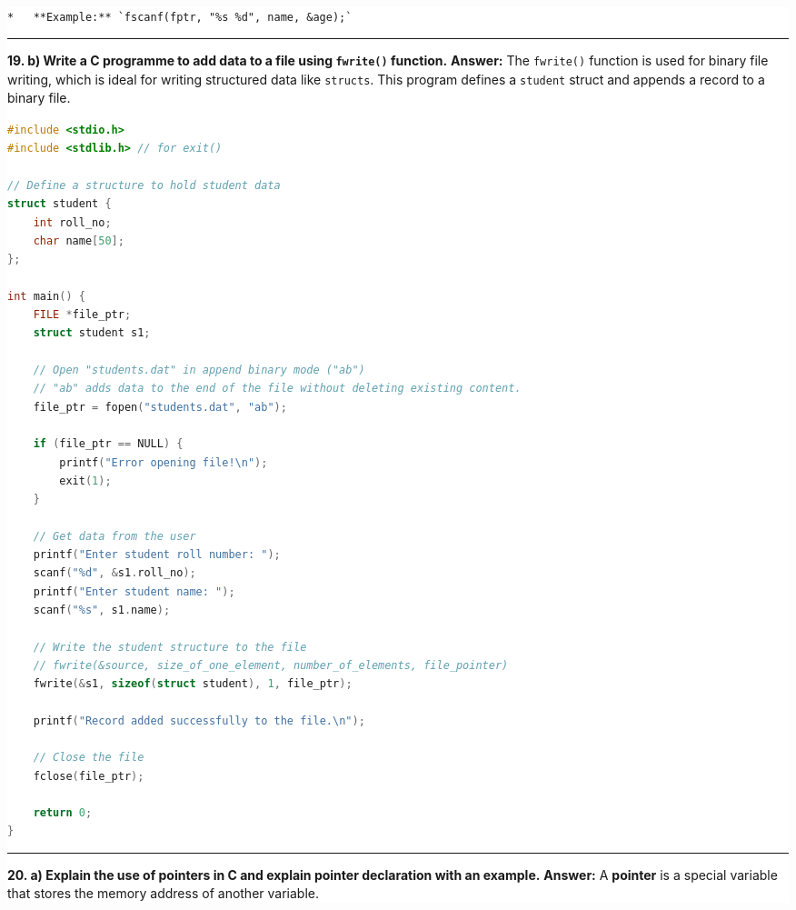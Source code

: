     *   **Example:** `fscanf(fptr, "%s %d", name, &age);`
---
**19. b) Write a C programme to add data to a file using `fwrite()` function.**
**Answer:**
The `fwrite()` function is used for binary file writing, which is ideal for writing structured data like `structs`. This program defines a `student` struct and appends a record to a binary file.

```c
#include <stdio.h>
#include <stdlib.h> // for exit()

// Define a structure to hold student data
struct student {
    int roll_no;
    char name[50];
};

int main() {
    FILE *file_ptr;
    struct student s1;

    // Open "students.dat" in append binary mode ("ab")
    // "ab" adds data to the end of the file without deleting existing content.
    file_ptr = fopen("students.dat", "ab");

    if (file_ptr == NULL) {
        printf("Error opening file!\n");
        exit(1);
    }

    // Get data from the user
    printf("Enter student roll number: ");
    scanf("%d", &s1.roll_no);
    printf("Enter student name: ");
    scanf("%s", s1.name);

    // Write the student structure to the file
    // fwrite(&source, size_of_one_element, number_of_elements, file_pointer)
    fwrite(&s1, sizeof(struct student), 1, file_ptr);

    printf("Record added successfully to the file.\n");

    // Close the file
    fclose(file_ptr);

    return 0;
}
```
---

**20. a) Explain the use of pointers in C and explain pointer declaration with an example.**
**Answer:**
A **pointer** is a special variable that stores the memory address of another variable.

